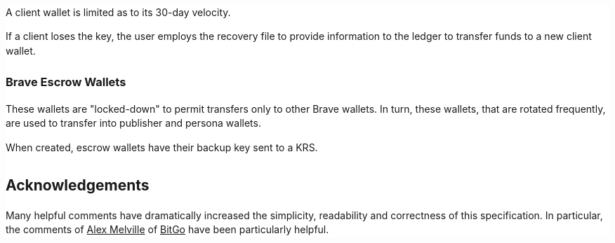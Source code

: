 A client wallet is limited as to its 30-day velocity.

If a client loses the key,
the user employs the recovery file to provide information to the ledger to transfer funds to a new client wallet.

### Brave Escrow Wallets
These wallets are "locked-down" to permit transfers only to other Brave wallets.
In turn,
these wallets,
that are rotated frequently, are used to transfer into publisher and persona wallets.

When created,
escrow wallets have their backup key sent to a KRS.

## Acknowledgements
Many helpful comments have dramatically increased the simplicity, readability and correctness of this specification.
In particular,
the comments of [Alex Melville](https://github.com/Melvillian) of [BitGo](https://www.bitgo.com) have been particularly helpful.
